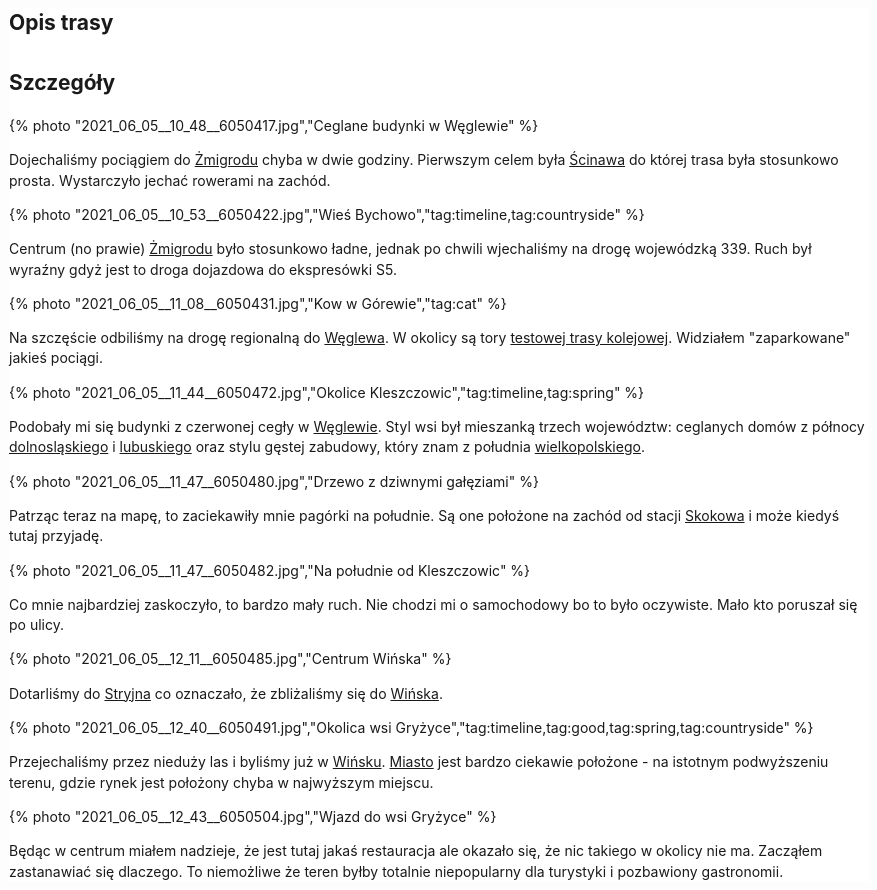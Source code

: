 ## Opis trasy

<iframe height='405' width='590' frameborder='0' allowtransparency='true' scrolling='no' src='https://www.strava.com/activities/5419945397/embed/7ae9374cbd50c1a0dc1709a382889f73e1a21803'></iframe>

## Szczegóły

{% photo "2021_06_05__10_48__6050417.jpg","Ceglane budynki w Węglewie" %}

Dojechaliśmy pociągiem do [Żmigrodu][wiki-zmigrod] chyba w dwie godziny. Pierwszym
celem była [Ścinawa][wiki-scinawa] do której trasa była stosunkowo prosta.
Wystarczyło jechać rowerami na zachód.

{% photo "2021_06_05__10_53__6050422.jpg","Wieś Bychowo","tag:timeline,tag:countryside" %}

Centrum (no prawie) [Żmigrodu][wiki-zmigrod] było stosunkowo ładne, jednak po
chwili wjechaliśmy na drogę wojewódzką 339. Ruch był wyraźny gdyż jest to
droga dojazdowa do ekspresówki S5.

{% photo "2021_06_05__11_08__6050431.jpg","Kow w Górewie","tag:cat" %}

Na szczęście odbiliśmy na drogę regionalną do [Węglewa][wiki-weglewo].
W okolicy są tory [testowej trasy kolejowej][wiki-tor-testowy-zmigrod].
Widziałem "zaparkowane" jakieś pociągi.

{% photo "2021_06_05__11_44__6050472.jpg","Okolice Kleszczowic","tag:timeline,tag:spring" %}

Podobały mi się budynki z czerwonej cegły w [Węglewie][wiki-weglewo]. Styl wsi
był mieszanką trzech województw: ceglanych domów z północy [dolnosląskiego][wiki-dolnoslaskie]
i [lubuskiego][wiki-lubuskie] oraz stylu gęstej zabudowy, który znam
z południa [wielkopolskiego][wiki-wielkopolskie].

{% photo "2021_06_05__11_47__6050480.jpg","Drzewo z dziwnymi gałęziami" %}

Patrząc teraz na mapę, to zaciekawiły mnie pagórki na południe. Są one położone na zachód
od stacji [Skokowa][wiki-skokowa] i może kiedyś tutaj przyjadę.

{% photo "2021_06_05__11_47__6050482.jpg","Na południe od Kleszczowic" %}

Co mnie najbardziej zaskoczyło, to bardzo mały ruch. Nie chodzi mi o
samochodowy bo to było oczywiste. Mało kto poruszał się po ulicy.

{% photo "2021_06_05__12_11__6050485.jpg","Centrum Wińska" %}

Dotarliśmy do [Stryjna][wiki-stryjno] co oznaczało, że zbliżaliśmy się do
[Wińska][wiki-winsko].

{% photo "2021_06_05__12_40__6050491.jpg","Okolica wsi Gryżyce","tag:timeline,tag:good,tag:spring,tag:countryside" %}

Przejechaliśmy przez nieduży las i byliśmy już w [Wińsku][wiki-winsko].
[Miasto][wiki-winsko] jest bardzo ciekawie położone - na istotnym podwyższeniu terenu, gdzie
rynek jest położony chyba w najwyższym miejscu.

{% photo "2021_06_05__12_43__6050504.jpg","Wjazd do wsi Gryżyce" %}

Będąc w centrum miałem nadzieje, że jest tutaj jakaś restauracja ale okazało się,
że nic takiego w okolicy nie ma. Zacząłem zastanawiać się dlaczego.
To niemożliwe że teren byłby totalnie niepopularny dla turystyki
i pozbawiony gastronomii.


[wiki-rudna]: https://pl.wikipedia.org/wiki/Rudna_(wojew%C3%B3dztwo_dolno%C5%9Bl%C4%85skie)
[wiki-zmigrod]: https://pl.wikipedia.org/wiki/%C5%BBmigr%C3%B3d
[wiki-scinawa]: https://pl.wikipedia.org/wiki/%C5%9Acinawa
[wiki-weglewo]: https://pl.wikipedia.org/wiki/W%C4%99glewo_(powiat_pozna%C5%84ski)
[wiki-dolnoslaskie]: https://pl.wikipedia.org/wiki/Wojew%C3%B3dztwo_dolno%C5%9Bl%C4%85skie
[wiki-lubuskie]: https://pl.wikipedia.org/wiki/Wojew%C3%B3dztwo_lubuskie
[wiki-wielkopolskie]: https://pl.wikipedia.org/wiki/Wojew%C3%B3dztwo_wielkopolskie
[wiki-skokowa]: https://pl.wikipedia.org/wiki/Skokowa
[wiki-stryjno]: https://pl.wikipedia.org/wiki/Stryjno
[wiki-winsko]: https://pl.wikipedia.org/wiki/Wi%C5%84sko
[wiki-budkow]: https://pl.wikipedia.org/wiki/Budk%C3%B3w_(wojew%C3%B3dztwo_dolno%C5%9Bl%C4%85skie)
[wiki-rzeka-odra]: https://pl.wikipedia.org/wiki/Odra
[wiki-wasosz]: https://pl.wikipedia.org/wiki/W%C4%85sosz_(wojew%C3%B3dztwo_kujawsko-pomorskie)
[wiki-gora]: https://pl.wikipedia.org/wiki/G%C3%B3ra_(wojew%C3%B3dztwo_dolno%C5%9Bl%C4%85skie)
[wiki-rzeka-jezierzyca]: https://pl.wikipedia.org/wiki/Jezierzyca
[wiki-buszkowice-male]: https://pl.wikipedia.org/wiki/Buszkowice_Ma%C5%82e
[wiki-mleczno]: https://pl.wikipedia.org/wiki/Mleczno
[wiki-lubin]: https://pl.wikipedia.org/wiki/Lubin
[wiki-glogow]: https://pl.wikipedia.org/wiki/G%C5%82og%C3%B3w
[wiki-krzydlowice]: https://pl.wikipedia.org/wiki/Krzyd%C5%82owice
[wiki-stara-rzeka]: https://pl.wikipedia.org/wiki/Stara_Rzeka_(wojew%C3%B3dztwo_dolno%C5%9Bl%C4%85skie)
[wiki-grebocice]: https://pl.wikipedia.org/wiki/Gr%C4%99bocice
[wiki-ogorzelec]: https://pl.wikipedia.org/wiki/Ogorzelec_(powiat_polkowicki)
[wiki-turow]: https://pl.wikipedia.org/wiki/Tur%C3%B3w_(powiat_lubi%C5%84ski)
[wiki-bojanowo]: https://pl.wikipedia.org/wiki/Bojanowo
[wiki-krzekotowek]: https://pl.wikipedia.org/wiki/Krzekot%C3%B3wek
[wiki-glogowko]: https://pl.wikipedia.org/wiki/G%C5%82og%C3%B3wko_(wojew%C3%B3dztwo_dolno%C5%9Bl%C4%85skie)
[wiki-slawa]: https://pl.wikipedia.org/wiki/S%C5%82awa_(miasto)
[wiki-kolsko]: https://pl.wikipedia.org/wiki/Kolsko
[wiki-leszno]: https://pl.wikipedia.org/wiki/Leszno
[wiki-zelazny-most]: https://pl.wikipedia.org/wiki/%C5%BBelazny_Most_(zbiornik_odpad%C3%B3w)
[wiki-tor-testowy-zmigrod]: https://pl.wikipedia.org/wiki/Tor_do%C5%9Bwiadczalny_Instytutu_Kolejnictwa
[wiki-linia-318]: https://pl.wikipedia.org/wiki/Linia_kolejowa_Krzel%C3%B3w_%E2%80%93_Leszno_Dworzec_Ma%C5%82y
[wiki-linia-273]: https://pl.wikipedia.org/wiki/Linia_kolejowa_nr_273
[wiki-linia-289]: https://pl.wikipedia.org/wiki/Linia_kolejowa_nr_289
[wiki-linia-305]: https://pl.wikipedia.org/wiki/Linia_kolejowa_nr_305